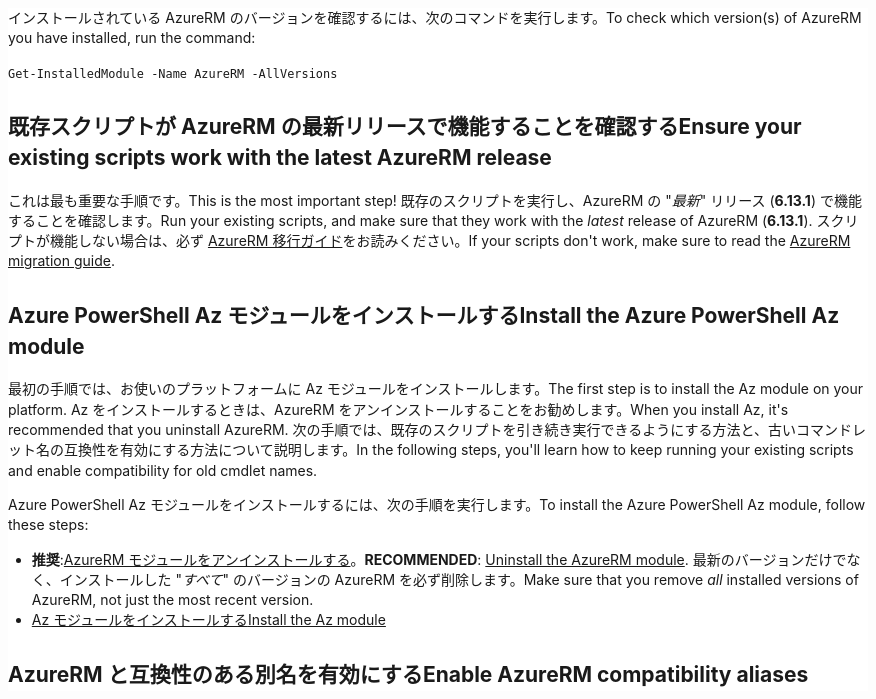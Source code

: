 <span data-ttu-id="18811-113">インストールされている AzureRM のバージョンを確認するには、次のコマンドを実行します。</span><span class="sxs-lookup"><span data-stu-id="18811-113">To check which version(s) of AzureRM you have installed, run the command:</span></span>

```powershell-interactive
Get-InstalledModule -Name AzureRM -AllVersions
```

## <a name="ensure-your-existing-scripts-work-with-the-latest-azurerm-release"></a><span data-ttu-id="18811-114">既存スクリプトが AzureRM の最新リリースで機能することを確認する</span><span class="sxs-lookup"><span data-stu-id="18811-114">Ensure your existing scripts work with the latest AzureRM release</span></span>

<span data-ttu-id="18811-115">これは最も重要な手順です。</span><span class="sxs-lookup"><span data-stu-id="18811-115">This is the most important step!</span></span> <span data-ttu-id="18811-116">既存のスクリプトを実行し、AzureRM の "_最新_" リリース (__6.13.1__) で機能することを確認します。</span><span class="sxs-lookup"><span data-stu-id="18811-116">Run your existing scripts, and make sure that they work with the _latest_ release of AzureRM (__6.13.1__).</span></span> <span data-ttu-id="18811-117">スクリプトが機能しない場合は、必ず [AzureRM 移行ガイド](/powershell/azure/azurerm/migration-guide.6.0.0)をお読みください。</span><span class="sxs-lookup"><span data-stu-id="18811-117">If your scripts don't work, make sure to read the [AzureRM migration guide](/powershell/azure/azurerm/migration-guide.6.0.0).</span></span>

## <a name="install-the-azure-powershell-az-module"></a><span data-ttu-id="18811-118">Azure PowerShell Az モジュールをインストールする</span><span class="sxs-lookup"><span data-stu-id="18811-118">Install the Azure PowerShell Az module</span></span>

<span data-ttu-id="18811-119">最初の手順では、お使いのプラットフォームに Az モジュールをインストールします。</span><span class="sxs-lookup"><span data-stu-id="18811-119">The first step is to install the Az module on your platform.</span></span> <span data-ttu-id="18811-120">Az をインストールするときは、AzureRM をアンインストールすることをお勧めします。</span><span class="sxs-lookup"><span data-stu-id="18811-120">When you install Az, it's recommended that you uninstall AzureRM.</span></span> <span data-ttu-id="18811-121">次の手順では、既存のスクリプトを引き続き実行できるようにする方法と、古いコマンドレット名の互換性を有効にする方法について説明します。</span><span class="sxs-lookup"><span data-stu-id="18811-121">In the following steps, you'll learn how to keep running your existing scripts and enable compatibility for old cmdlet names.</span></span>

<span data-ttu-id="18811-122">Azure PowerShell Az モジュールをインストールするには、次の手順を実行します。</span><span class="sxs-lookup"><span data-stu-id="18811-122">To install the Azure PowerShell Az module, follow these steps:</span></span>

* <span data-ttu-id="18811-123">__推奨__:[AzureRM モジュールをアンインストールする](/powershell/azure/uninstall-az-ps#uninstall-the-azurerm-module)。</span><span class="sxs-lookup"><span data-stu-id="18811-123">__RECOMMENDED__: [Uninstall the AzureRM module](/powershell/azure/uninstall-az-ps#uninstall-the-azurerm-module).</span></span>
  <span data-ttu-id="18811-124">最新のバージョンだけでなく、インストールした "_すべて_" のバージョンの AzureRM を必ず削除します。</span><span class="sxs-lookup"><span data-stu-id="18811-124">Make sure that you remove _all_ installed versions of AzureRM, not just the most recent version.</span></span>
* [<span data-ttu-id="18811-125">Az モジュールをインストールする</span><span class="sxs-lookup"><span data-stu-id="18811-125">Install the Az module</span></span>](install-az-ps.md)

## <a name="a-namealiasesenable-azurerm-compatibility-aliases"></a><span data-ttu-id="18811-126"><a name="aliases"/>AzureRM と互換性のある別名を有効にする</span><span class="sxs-lookup"><span data-stu-id="18811-126"><a name="aliases"/>Enable AzureRM compatibility aliases</span></span> 
